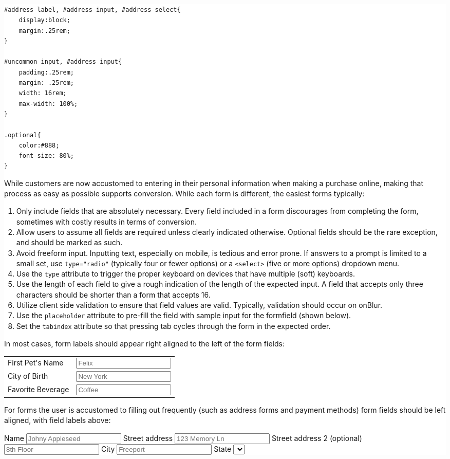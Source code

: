 
	#address label, #address input, #address select{
		display:block;
		margin:.25rem;
	}

	#uncommon input, #address input{
		padding:.25rem;
		margin: .25rem;
		width: 16rem;
		max-width: 100%;
	}

	.optional{
		color:#888;
		font-size: 80%;
	}

</style>

While customers are now accustomed to entering in their personal information when making a purchase online, making that process as easy as possible supports conversion. While each form is different, the easiest forms typically:

1. Only include fields that are absolutely necessary. Every field included in a form discourages from completing the form, sometimes with costly results in terms of conversion.
2. Allow users to assume all fields are required unless clearly indicated otherwise. Optional fields should be the rare exception, and should be marked as such.
3. Avoid freeform input. Inputting text, especially on mobile, is tedious and error prone. If answers to a prompt is limited to a small set, use `type="radio"` (typically four or fewer options) or a `<select>` (five or more options) dropdown menu.
4. Use the `type` attribute to trigger the proper keyboard on devices that have multiple (soft) keyboards.
5. Use the length of each field to give a rough indication of the length of the expected input. A field that accepts only three characters should be shorter than a form that accepts 16.
6. Utilize client side validation to ensure that field values are valid. Typically, validation should occur on onBlur.
7. Use the `placeholder` attribute to pre-fill the field with sample input for the formfield (shown below).
8. Set the `tabindex` attribute so that pressing tab cycles through the form in the expected order.

In most cases, form labels should appear right aligned to the left of the form fields:
<table id="uncommon">
	<tr>
		<td class="fieldLabel">First Pet's Name</td>		<td><input placeholder="Felix" /></td>
	</tr>
	<tr>
		<td class="fieldLabel">City of Birth</td>				<td><input placeholder="New York" /></td>
	</tr>
	<tr>
		<td class="fieldLabel">Favorite Beverage</td>		<td><input placeholder="Coffee" /></td>
	</tr>
</table>

For forms the user is accustomed to filling out frequently (such as address forms and payment methods) form fields should be left aligned, with field labels above:
<form id="address">
	<label for="name">Name</label>
	<input placeholder="Johny Appleseed" id="name" />
	<label for="streetAddress">Street address</label>
	<input placeholder="123 Memory Ln" id="streetAddress" />
	<label for="streetAddress2">Street address 2 <span class="optional">(optional)</span></label>
	<input placeholder="8th Floor" id="streetAddress2" />
	<label for="city">City</label>
	<input placeholder="Freeport" id="city" />
	<label for="state">State</label>
	<select id="state">